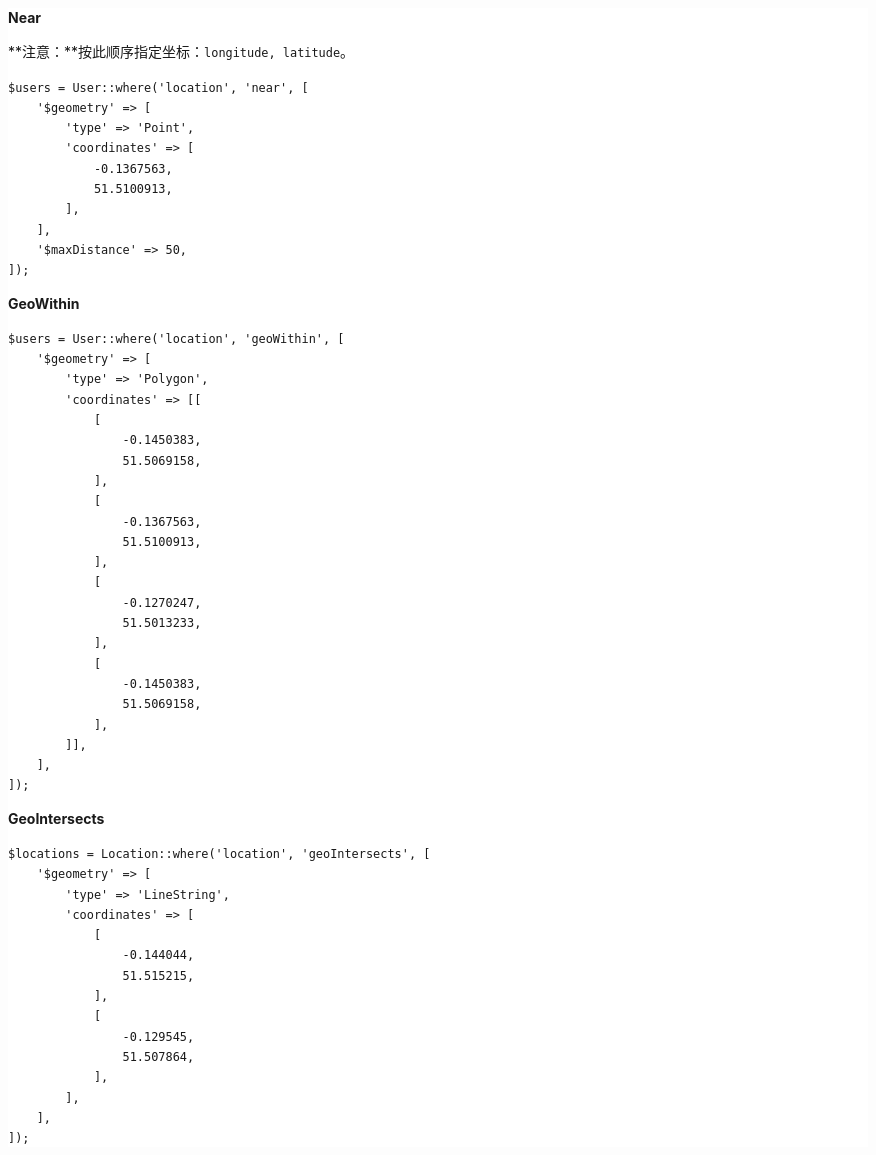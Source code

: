 **Near**

**注意：**按此顺序指定坐标：`longitude, latitude`。

```
$users = User::where('location', 'near', [
    '$geometry' => [
        'type' => 'Point',
        'coordinates' => [
            -0.1367563,
            51.5100913,
        ],
    ],
    '$maxDistance' => 50,
]);
```

**GeoWithin**

```
$users = User::where('location', 'geoWithin', [
    '$geometry' => [
        'type' => 'Polygon',
        'coordinates' => [[
            [
                -0.1450383,
                51.5069158,
            ],       
            [
                -0.1367563,
                51.5100913,
            ],       
            [
                -0.1270247,
                51.5013233,
            ],  
            [
                -0.1450383,
                51.5069158,
            ],
        ]],
    ],
]);
```

**GeoIntersects**

```
$locations = Location::where('location', 'geoIntersects', [
    '$geometry' => [
        'type' => 'LineString',
        'coordinates' => [
            [
                -0.144044,
                51.515215,
            ],
            [
                -0.129545,
                51.507864,
            ],
        ],
    ],
]);
```
